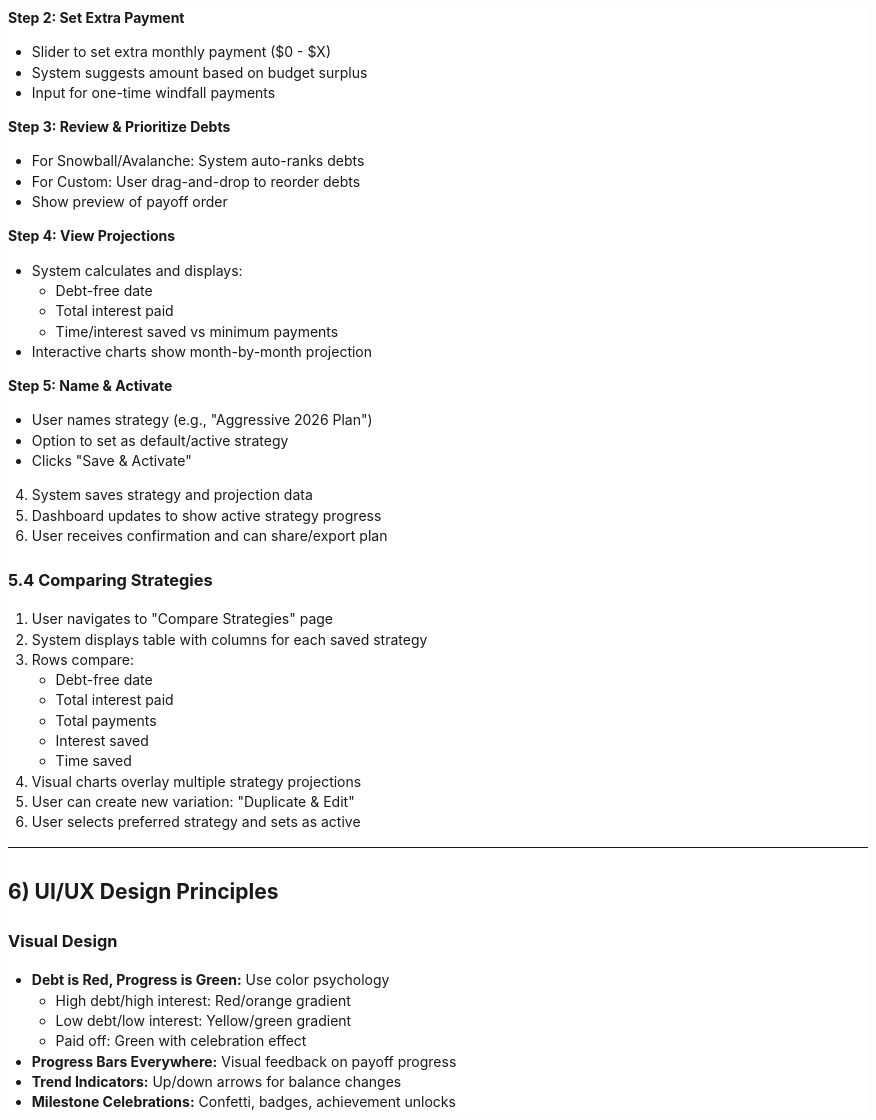   **Step 2: Set Extra Payment**
   - Slider to set extra monthly payment ($0 - $X)
   - System suggests amount based on budget surplus
   - Input for one-time windfall payments
   
   **Step 3: Review & Prioritize Debts**
   - For Snowball/Avalanche: System auto-ranks debts
   - For Custom: User drag-and-drop to reorder debts
   - Show preview of payoff order
   
   **Step 4: View Projections**
   - System calculates and displays:
     - Debt-free date
     - Total interest paid
     - Time/interest saved vs minimum payments
   - Interactive charts show month-by-month projection
   
   **Step 5: Name & Activate**
   - User names strategy (e.g., "Aggressive 2026 Plan")
   - Option to set as default/active strategy
   - Clicks "Save & Activate"

4. System saves strategy and projection data
5. Dashboard updates to show active strategy progress
6. User receives confirmation and can share/export plan

### 5.4 Comparing Strategies

1. User navigates to "Compare Strategies" page
2. System displays table with columns for each saved strategy
3. Rows compare:
   - Debt-free date
   - Total interest paid
   - Total payments
   - Interest saved
   - Time saved
4. Visual charts overlay multiple strategy projections
5. User can create new variation: "Duplicate & Edit"
6. User selects preferred strategy and sets as active

---

## 6) UI/UX Design Principles

### Visual Design
- **Debt is Red, Progress is Green:** Use color psychology
  - High debt/high interest: Red/orange gradient
  - Low debt/low interest: Yellow/green gradient
  - Paid off: Green with celebration effect
- **Progress Bars Everywhere:** Visual feedback on payoff progress
- **Trend Indicators:** Up/down arrows for balance changes
- **Milestone Celebrations:** Confetti, badges, achievement unlocks
